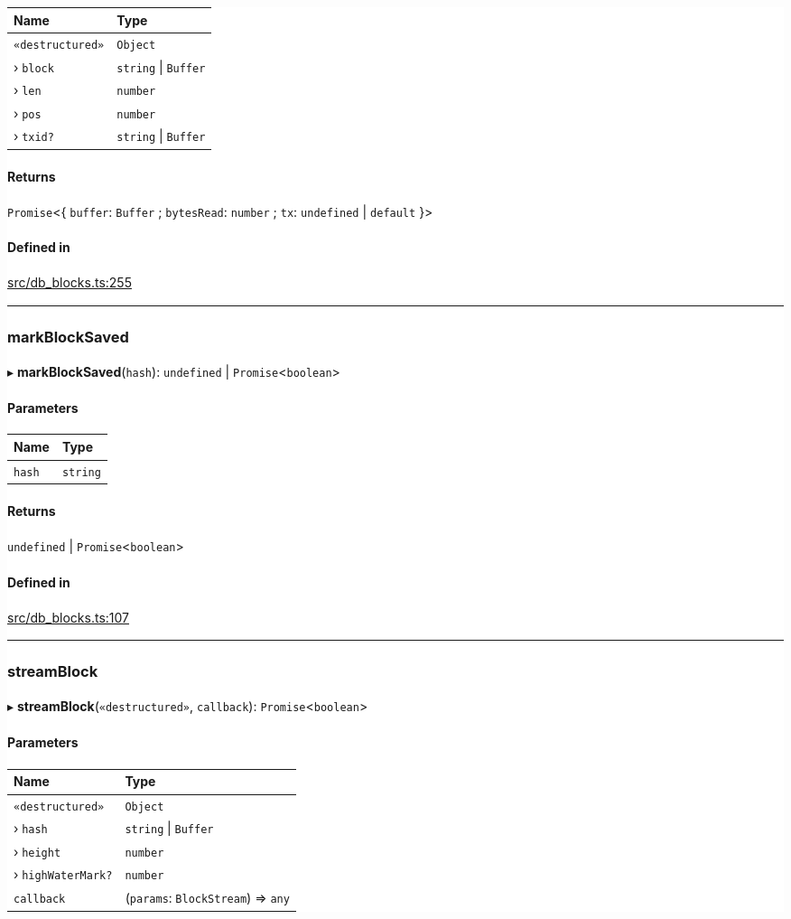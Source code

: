 | Name | Type |
| :------ | :------ |
| `«destructured»` | `Object` |
| › `block` | `string` \| `Buffer` |
| › `len` | `number` |
| › `pos` | `number` |
| › `txid?` | `string` \| `Buffer` |

#### Returns

`Promise`<{ `buffer`: `Buffer` ; `bytesRead`: `number` ; `tx`: `undefined` \| `default`  }\>

#### Defined in

[src/db_blocks.ts:255](https://github.com/kevinejohn/bsv-spv/blob/master/src/db_blocks.ts#L255)

___

### markBlockSaved

▸ **markBlockSaved**(`hash`): `undefined` \| `Promise`<`boolean`\>

#### Parameters

| Name | Type |
| :------ | :------ |
| `hash` | `string` |

#### Returns

`undefined` \| `Promise`<`boolean`\>

#### Defined in

[src/db_blocks.ts:107](https://github.com/kevinejohn/bsv-spv/blob/master/src/db_blocks.ts#L107)

___

### streamBlock

▸ **streamBlock**(`«destructured»`, `callback`): `Promise`<`boolean`\>

#### Parameters

| Name | Type |
| :------ | :------ |
| `«destructured»` | `Object` |
| › `hash` | `string` \| `Buffer` |
| › `height` | `number` |
| › `highWaterMark?` | `number` |
| `callback` | (`params`: `BlockStream`) => `any` |
